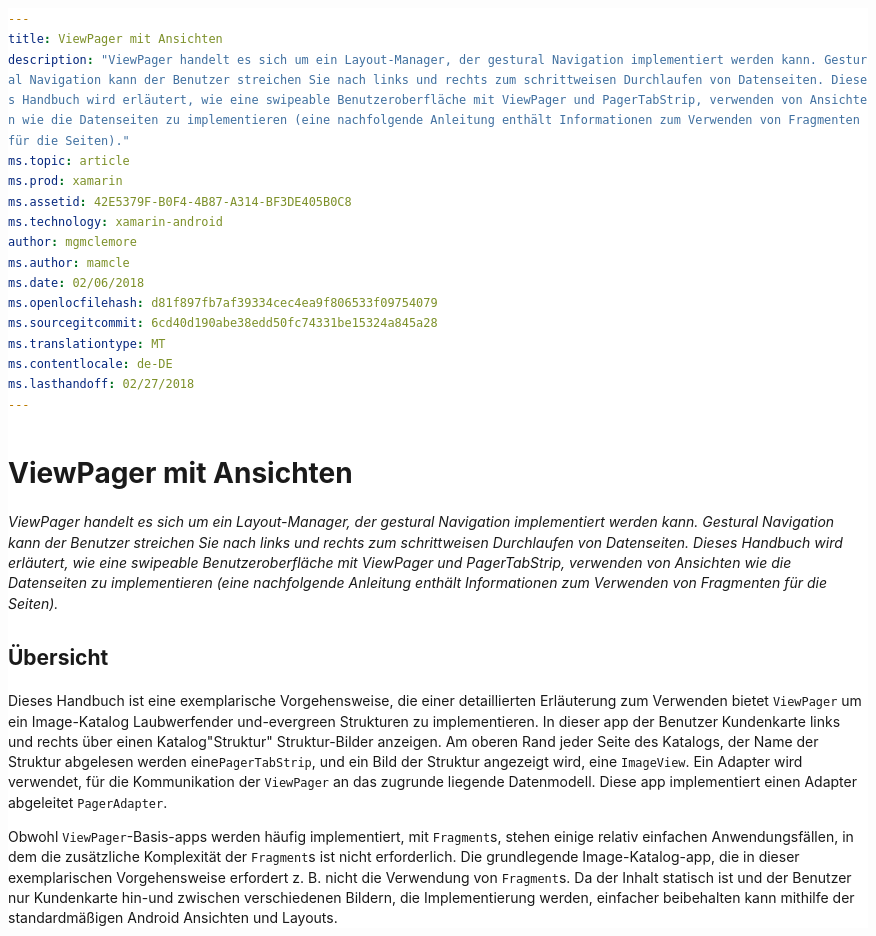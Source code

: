 ```yaml
---
title: ViewPager mit Ansichten
description: "ViewPager handelt es sich um ein Layout-Manager, der gestural Navigation implementiert werden kann. Gestural Navigation kann der Benutzer streichen Sie nach links und rechts zum schrittweisen Durchlaufen von Datenseiten. Dieses Handbuch wird erläutert, wie eine swipeable Benutzeroberfläche mit ViewPager und PagerTabStrip, verwenden von Ansichten wie die Datenseiten zu implementieren (eine nachfolgende Anleitung enthält Informationen zum Verwenden von Fragmenten für die Seiten)."
ms.topic: article
ms.prod: xamarin
ms.assetid: 42E5379F-B0F4-4B87-A314-BF3DE405B0C8
ms.technology: xamarin-android
author: mgmclemore
ms.author: mamcle
ms.date: 02/06/2018
ms.openlocfilehash: d81f897fb7af39334cec4ea9f806533f09754079
ms.sourcegitcommit: 6cd40d190abe38edd50fc74331be15324a845a28
ms.translationtype: MT
ms.contentlocale: de-DE
ms.lasthandoff: 02/27/2018
---
```

# <a name="viewpager-with-views"></a>ViewPager mit Ansichten

_ViewPager handelt es sich um ein Layout-Manager, der gestural Navigation implementiert werden kann. Gestural Navigation kann der Benutzer streichen Sie nach links und rechts zum schrittweisen Durchlaufen von Datenseiten. Dieses Handbuch wird erläutert, wie eine swipeable Benutzeroberfläche mit ViewPager und PagerTabStrip, verwenden von Ansichten wie die Datenseiten zu implementieren (eine nachfolgende Anleitung enthält Informationen zum Verwenden von Fragmenten für die Seiten)._

<a name="overview" />
 
## <a name="overview"></a>Übersicht

Dieses Handbuch ist eine exemplarische Vorgehensweise, die einer detaillierten Erläuterung zum Verwenden bietet `ViewPager` um ein Image-Katalog Laubwerfender und-evergreen Strukturen zu implementieren. In dieser app der Benutzer Kundenkarte links und rechts über einen Katalog"Struktur" Struktur-Bilder anzeigen. Am oberen Rand jeder Seite des Katalogs, der Name der Struktur abgelesen werden eine`PagerTabStrip`, und ein Bild der Struktur angezeigt wird, eine `ImageView`. Ein Adapter wird verwendet, für die Kommunikation der `ViewPager` an das zugrunde liegende Datenmodell. Diese app implementiert einen Adapter abgeleitet `PagerAdapter`. 

Obwohl `ViewPager`-Basis-apps werden häufig implementiert, mit `Fragment`s, stehen einige relativ einfachen Anwendungsfällen, in dem die zusätzliche Komplexität der `Fragment`s ist nicht erforderlich. Die grundlegende Image-Katalog-app, die in dieser exemplarischen Vorgehensweise erfordert z. B. nicht die Verwendung von `Fragment`s. Da der Inhalt statisch ist und der Benutzer nur Kundenkarte hin-und zwischen verschiedenen Bildern, die Implementierung werden, einfacher beibehalten kann mithilfe der standardmäßigen Android Ansichten und Layouts. 

